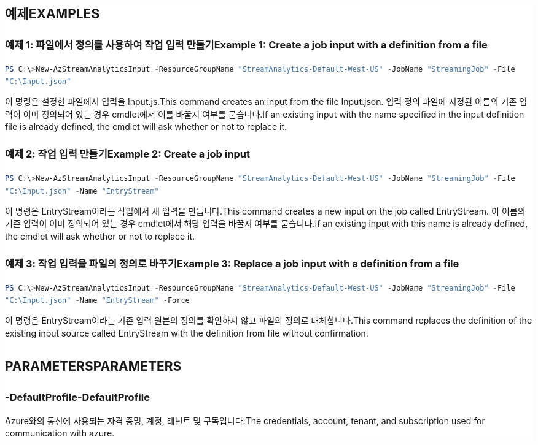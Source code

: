 ## <span data-ttu-id="7884d-111">예제</span><span class="sxs-lookup"><span data-stu-id="7884d-111">EXAMPLES</span></span>

### <span data-ttu-id="7884d-112">예제 1: 파일에서 정의를 사용하여 작업 입력 만들기</span><span class="sxs-lookup"><span data-stu-id="7884d-112">Example 1: Create a job input with a definition from a file</span></span>
```powershell
PS C:\>New-AzStreamAnalyticsInput -ResourceGroupName "StreamAnalytics-Default-West-US" -JobName "StreamingJob" -File "C:\Input.json"
```

<span data-ttu-id="7884d-113">이 명령은 설정한 파일에서 입력을 Input.js.</span><span class="sxs-lookup"><span data-stu-id="7884d-113">This command creates an input from the file Input.json.</span></span>
<span data-ttu-id="7884d-114">입력 정의 파일에 지정된 이름의 기존 입력이 이미 정의되어 있는 경우 cmdlet에서 이를 바꿀지 여부를 묻습니다.</span><span class="sxs-lookup"><span data-stu-id="7884d-114">If an existing input with the name specified in the input definition file is already defined, the cmdlet will ask whether or not to replace it.</span></span>

### <span data-ttu-id="7884d-115">예제 2: 작업 입력 만들기</span><span class="sxs-lookup"><span data-stu-id="7884d-115">Example 2: Create a job input</span></span>
```powershell
PS C:\>New-AzStreamAnalyticsInput -ResourceGroupName "StreamAnalytics-Default-West-US" -JobName "StreamingJob" -File "C:\Input.json" -Name "EntryStream"
```

<span data-ttu-id="7884d-116">이 명령은 EntryStream이라는 작업에서 새 입력을 만듭니다.</span><span class="sxs-lookup"><span data-stu-id="7884d-116">This command creates a new input on the job called EntryStream.</span></span>
<span data-ttu-id="7884d-117">이 이름의 기존 입력이 이미 정의되어 있는 경우 cmdlet에서 해당 입력을 바꿀지 여부를 묻습니다.</span><span class="sxs-lookup"><span data-stu-id="7884d-117">If an existing input with this name is already defined, the cmdlet will ask whether or not to replace it.</span></span>

### <span data-ttu-id="7884d-118">예제 3: 작업 입력을 파일의 정의로 바꾸기</span><span class="sxs-lookup"><span data-stu-id="7884d-118">Example 3: Replace a job input with a definition from a file</span></span>
```powershell
PS C:\>New-AzStreamAnalyticsInput -ResourceGroupName "StreamAnalytics-Default-West-US" -JobName "StreamingJob" -File "C:\Input.json" -Name "EntryStream" -Force
```

<span data-ttu-id="7884d-119">이 명령은 EntryStream이라는 기존 입력 원본의 정의를 확인하지 않고 파일의 정의로 대체합니다.</span><span class="sxs-lookup"><span data-stu-id="7884d-119">This command replaces the definition of the existing input source called EntryStream with the definition from file without confirmation.</span></span>

## <span data-ttu-id="7884d-120">PARAMETERS</span><span class="sxs-lookup"><span data-stu-id="7884d-120">PARAMETERS</span></span>

### <span data-ttu-id="7884d-121">-DefaultProfile</span><span class="sxs-lookup"><span data-stu-id="7884d-121">-DefaultProfile</span></span>
<span data-ttu-id="7884d-122">Azure와의 통신에 사용되는 자격 증명, 계정, 테넌트 및 구독입니다.</span><span class="sxs-lookup"><span data-stu-id="7884d-122">The credentials, account, tenant, and subscription used for communication with azure.</span></span>
